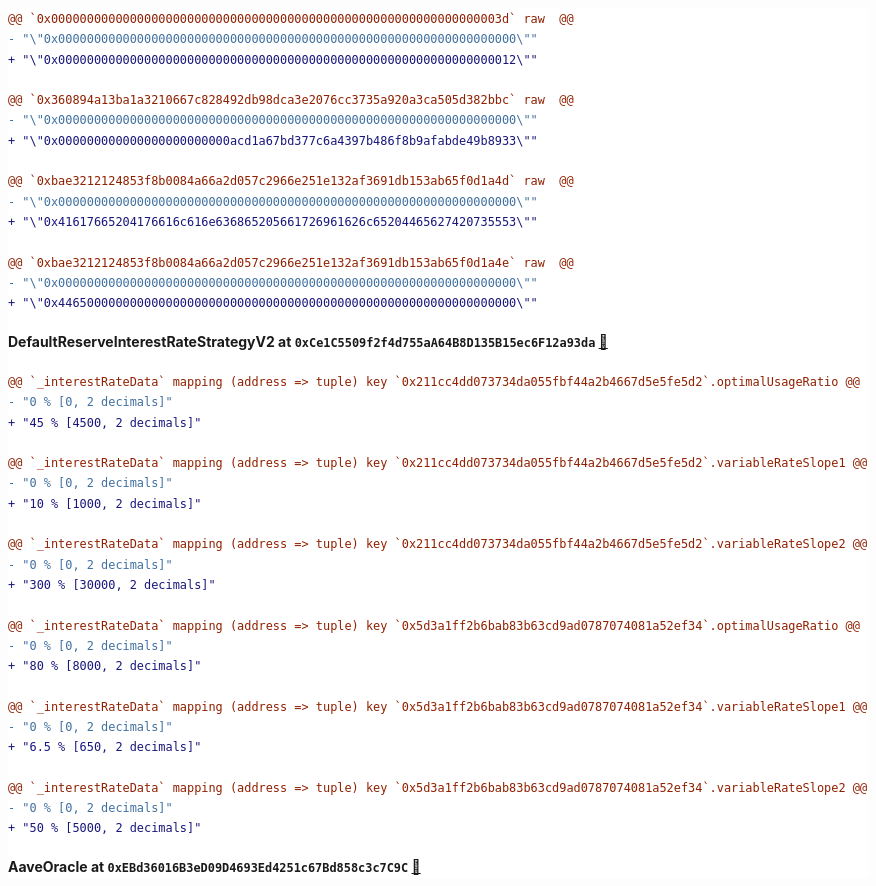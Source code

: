 ```diff
@@ `0x000000000000000000000000000000000000000000000000000000000000003d` raw  @@
- "\"0x0000000000000000000000000000000000000000000000000000000000000000\""
+ "\"0x0000000000000000000000000000000000000000000000000000000000000012\""

@@ `0x360894a13ba1a3210667c828492db98dca3e2076cc3735a920a3ca505d382bbc` raw  @@
- "\"0x0000000000000000000000000000000000000000000000000000000000000000\""
+ "\"0x000000000000000000000000acd1a67bd377c6a4397b486f8b9afabde49b8933\""

@@ `0xbae3212124853f8b0084a66a2d057c2966e251e132af3691db153ab65f0d1a4d` raw  @@
- "\"0x0000000000000000000000000000000000000000000000000000000000000000\""
+ "\"0x41617665204176616c616e636865205661726961626c65204465627420735553\""

@@ `0xbae3212124853f8b0084a66a2d057c2966e251e132af3691db153ab65f0d1a4e` raw  @@
- "\"0x0000000000000000000000000000000000000000000000000000000000000000\""
+ "\"0x4465000000000000000000000000000000000000000000000000000000000000\""

```
#### DefaultReserveInterestRateStrategyV2 at `0xCe1C5509f2f4d755aA64B8D135B15ec6F12a93da` [:ghost:](https://github.com/bgd-labs/aave-address-book  "AaveV3Avalanche.ASSETS.DAIe.INTEREST_RATE_STRATEGY")

```diff
@@ `_interestRateData` mapping (address => tuple) key `0x211cc4dd073734da055fbf44a2b4667d5e5fe5d2`.optimalUsageRatio @@
- "0 % [0, 2 decimals]"
+ "45 % [4500, 2 decimals]"

@@ `_interestRateData` mapping (address => tuple) key `0x211cc4dd073734da055fbf44a2b4667d5e5fe5d2`.variableRateSlope1 @@
- "0 % [0, 2 decimals]"
+ "10 % [1000, 2 decimals]"

@@ `_interestRateData` mapping (address => tuple) key `0x211cc4dd073734da055fbf44a2b4667d5e5fe5d2`.variableRateSlope2 @@
- "0 % [0, 2 decimals]"
+ "300 % [30000, 2 decimals]"

@@ `_interestRateData` mapping (address => tuple) key `0x5d3a1ff2b6bab83b63cd9ad0787074081a52ef34`.optimalUsageRatio @@
- "0 % [0, 2 decimals]"
+ "80 % [8000, 2 decimals]"

@@ `_interestRateData` mapping (address => tuple) key `0x5d3a1ff2b6bab83b63cd9ad0787074081a52ef34`.variableRateSlope1 @@
- "0 % [0, 2 decimals]"
+ "6.5 % [650, 2 decimals]"

@@ `_interestRateData` mapping (address => tuple) key `0x5d3a1ff2b6bab83b63cd9ad0787074081a52ef34`.variableRateSlope2 @@
- "0 % [0, 2 decimals]"
+ "50 % [5000, 2 decimals]"

```
#### AaveOracle at `0xEBd36016B3eD09D4693Ed4251c67Bd858c3c7C9C` [:ghost:](https://github.com/bgd-labs/aave-address-book  "AaveV3Avalanche.ORACLE")
